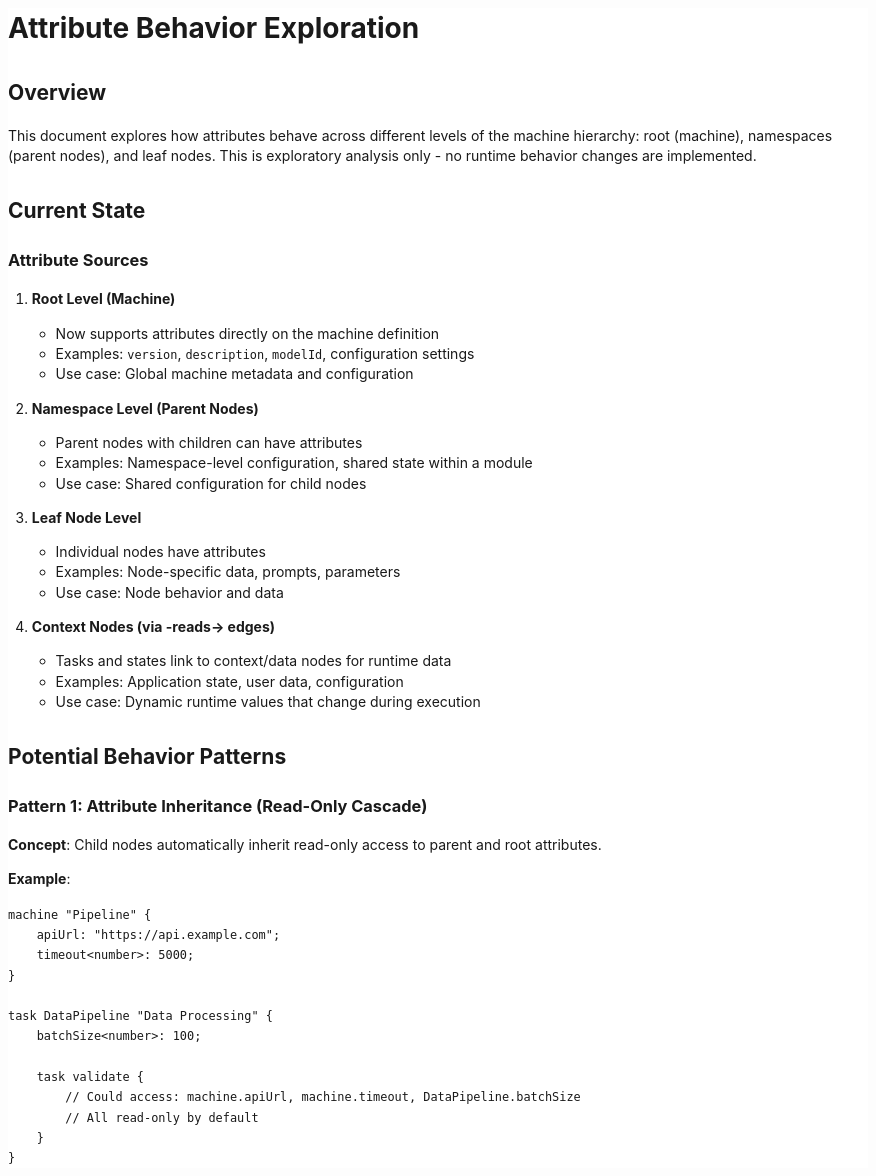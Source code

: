 # Attribute Behavior Exploration

## Overview

This document explores how attributes behave across different levels of the machine hierarchy: root (machine), namespaces (parent nodes), and leaf nodes. This is exploratory analysis only - no runtime behavior changes are implemented.

## Current State

### Attribute Sources

1. **Root Level (Machine)**
   - Now supports attributes directly on the machine definition
   - Examples: `version`, `description`, `modelId`, configuration settings
   - Use case: Global machine metadata and configuration

2. **Namespace Level (Parent Nodes)**
   - Parent nodes with children can have attributes
   - Examples: Namespace-level configuration, shared state within a module
   - Use case: Shared configuration for child nodes

3. **Leaf Node Level**
   - Individual nodes have attributes
   - Examples: Node-specific data, prompts, parameters
   - Use case: Node behavior and data

4. **Context Nodes (via -reads-> edges)**
   - Tasks and states link to context/data nodes for runtime data
   - Examples: Application state, user data, configuration
   - Use case: Dynamic runtime values that change during execution

## Potential Behavior Patterns

### Pattern 1: Attribute Inheritance (Read-Only Cascade)

**Concept**: Child nodes automatically inherit read-only access to parent and root attributes.

**Example**:
```dygram
machine "Pipeline" {
    apiUrl: "https://api.example.com";
    timeout<number>: 5000;
}

task DataPipeline "Data Processing" {
    batchSize<number>: 100;

    task validate {
        // Could access: machine.apiUrl, machine.timeout, DataPipeline.batchSize
        // All read-only by default
    }
}
```
